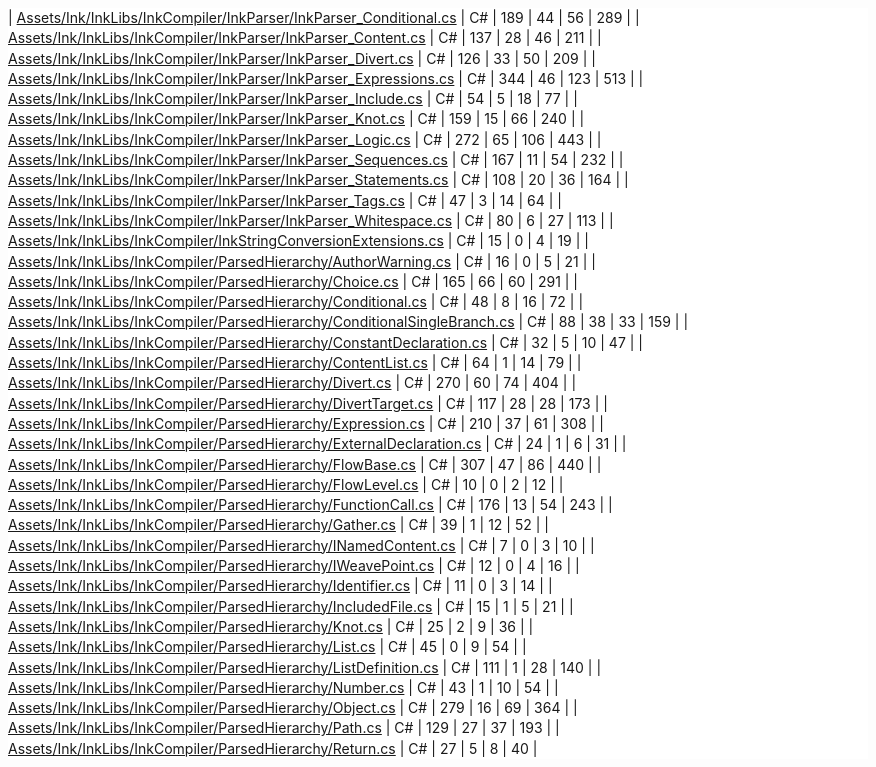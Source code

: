 | [Assets/Ink/InkLibs/InkCompiler/InkParser/InkParser\_Conditional.cs](/Assets/Ink/InkLibs/InkCompiler/InkParser/InkParser_Conditional.cs) | C# | 189 | 44 | 56 | 289 |
| [Assets/Ink/InkLibs/InkCompiler/InkParser/InkParser\_Content.cs](/Assets/Ink/InkLibs/InkCompiler/InkParser/InkParser_Content.cs) | C# | 137 | 28 | 46 | 211 |
| [Assets/Ink/InkLibs/InkCompiler/InkParser/InkParser\_Divert.cs](/Assets/Ink/InkLibs/InkCompiler/InkParser/InkParser_Divert.cs) | C# | 126 | 33 | 50 | 209 |
| [Assets/Ink/InkLibs/InkCompiler/InkParser/InkParser\_Expressions.cs](/Assets/Ink/InkLibs/InkCompiler/InkParser/InkParser_Expressions.cs) | C# | 344 | 46 | 123 | 513 |
| [Assets/Ink/InkLibs/InkCompiler/InkParser/InkParser\_Include.cs](/Assets/Ink/InkLibs/InkCompiler/InkParser/InkParser_Include.cs) | C# | 54 | 5 | 18 | 77 |
| [Assets/Ink/InkLibs/InkCompiler/InkParser/InkParser\_Knot.cs](/Assets/Ink/InkLibs/InkCompiler/InkParser/InkParser_Knot.cs) | C# | 159 | 15 | 66 | 240 |
| [Assets/Ink/InkLibs/InkCompiler/InkParser/InkParser\_Logic.cs](/Assets/Ink/InkLibs/InkCompiler/InkParser/InkParser_Logic.cs) | C# | 272 | 65 | 106 | 443 |
| [Assets/Ink/InkLibs/InkCompiler/InkParser/InkParser\_Sequences.cs](/Assets/Ink/InkLibs/InkCompiler/InkParser/InkParser_Sequences.cs) | C# | 167 | 11 | 54 | 232 |
| [Assets/Ink/InkLibs/InkCompiler/InkParser/InkParser\_Statements.cs](/Assets/Ink/InkLibs/InkCompiler/InkParser/InkParser_Statements.cs) | C# | 108 | 20 | 36 | 164 |
| [Assets/Ink/InkLibs/InkCompiler/InkParser/InkParser\_Tags.cs](/Assets/Ink/InkLibs/InkCompiler/InkParser/InkParser_Tags.cs) | C# | 47 | 3 | 14 | 64 |
| [Assets/Ink/InkLibs/InkCompiler/InkParser/InkParser\_Whitespace.cs](/Assets/Ink/InkLibs/InkCompiler/InkParser/InkParser_Whitespace.cs) | C# | 80 | 6 | 27 | 113 |
| [Assets/Ink/InkLibs/InkCompiler/InkStringConversionExtensions.cs](/Assets/Ink/InkLibs/InkCompiler/InkStringConversionExtensions.cs) | C# | 15 | 0 | 4 | 19 |
| [Assets/Ink/InkLibs/InkCompiler/ParsedHierarchy/AuthorWarning.cs](/Assets/Ink/InkLibs/InkCompiler/ParsedHierarchy/AuthorWarning.cs) | C# | 16 | 0 | 5 | 21 |
| [Assets/Ink/InkLibs/InkCompiler/ParsedHierarchy/Choice.cs](/Assets/Ink/InkLibs/InkCompiler/ParsedHierarchy/Choice.cs) | C# | 165 | 66 | 60 | 291 |
| [Assets/Ink/InkLibs/InkCompiler/ParsedHierarchy/Conditional.cs](/Assets/Ink/InkLibs/InkCompiler/ParsedHierarchy/Conditional.cs) | C# | 48 | 8 | 16 | 72 |
| [Assets/Ink/InkLibs/InkCompiler/ParsedHierarchy/ConditionalSingleBranch.cs](/Assets/Ink/InkLibs/InkCompiler/ParsedHierarchy/ConditionalSingleBranch.cs) | C# | 88 | 38 | 33 | 159 |
| [Assets/Ink/InkLibs/InkCompiler/ParsedHierarchy/ConstantDeclaration.cs](/Assets/Ink/InkLibs/InkCompiler/ParsedHierarchy/ConstantDeclaration.cs) | C# | 32 | 5 | 10 | 47 |
| [Assets/Ink/InkLibs/InkCompiler/ParsedHierarchy/ContentList.cs](/Assets/Ink/InkLibs/InkCompiler/ParsedHierarchy/ContentList.cs) | C# | 64 | 1 | 14 | 79 |
| [Assets/Ink/InkLibs/InkCompiler/ParsedHierarchy/Divert.cs](/Assets/Ink/InkLibs/InkCompiler/ParsedHierarchy/Divert.cs) | C# | 270 | 60 | 74 | 404 |
| [Assets/Ink/InkLibs/InkCompiler/ParsedHierarchy/DivertTarget.cs](/Assets/Ink/InkLibs/InkCompiler/ParsedHierarchy/DivertTarget.cs) | C# | 117 | 28 | 28 | 173 |
| [Assets/Ink/InkLibs/InkCompiler/ParsedHierarchy/Expression.cs](/Assets/Ink/InkLibs/InkCompiler/ParsedHierarchy/Expression.cs) | C# | 210 | 37 | 61 | 308 |
| [Assets/Ink/InkLibs/InkCompiler/ParsedHierarchy/ExternalDeclaration.cs](/Assets/Ink/InkLibs/InkCompiler/ParsedHierarchy/ExternalDeclaration.cs) | C# | 24 | 1 | 6 | 31 |
| [Assets/Ink/InkLibs/InkCompiler/ParsedHierarchy/FlowBase.cs](/Assets/Ink/InkLibs/InkCompiler/ParsedHierarchy/FlowBase.cs) | C# | 307 | 47 | 86 | 440 |
| [Assets/Ink/InkLibs/InkCompiler/ParsedHierarchy/FlowLevel.cs](/Assets/Ink/InkLibs/InkCompiler/ParsedHierarchy/FlowLevel.cs) | C# | 10 | 0 | 2 | 12 |
| [Assets/Ink/InkLibs/InkCompiler/ParsedHierarchy/FunctionCall.cs](/Assets/Ink/InkLibs/InkCompiler/ParsedHierarchy/FunctionCall.cs) | C# | 176 | 13 | 54 | 243 |
| [Assets/Ink/InkLibs/InkCompiler/ParsedHierarchy/Gather.cs](/Assets/Ink/InkLibs/InkCompiler/ParsedHierarchy/Gather.cs) | C# | 39 | 1 | 12 | 52 |
| [Assets/Ink/InkLibs/InkCompiler/ParsedHierarchy/INamedContent.cs](/Assets/Ink/InkLibs/InkCompiler/ParsedHierarchy/INamedContent.cs) | C# | 7 | 0 | 3 | 10 |
| [Assets/Ink/InkLibs/InkCompiler/ParsedHierarchy/IWeavePoint.cs](/Assets/Ink/InkLibs/InkCompiler/ParsedHierarchy/IWeavePoint.cs) | C# | 12 | 0 | 4 | 16 |
| [Assets/Ink/InkLibs/InkCompiler/ParsedHierarchy/Identifier.cs](/Assets/Ink/InkLibs/InkCompiler/ParsedHierarchy/Identifier.cs) | C# | 11 | 0 | 3 | 14 |
| [Assets/Ink/InkLibs/InkCompiler/ParsedHierarchy/IncludedFile.cs](/Assets/Ink/InkLibs/InkCompiler/ParsedHierarchy/IncludedFile.cs) | C# | 15 | 1 | 5 | 21 |
| [Assets/Ink/InkLibs/InkCompiler/ParsedHierarchy/Knot.cs](/Assets/Ink/InkLibs/InkCompiler/ParsedHierarchy/Knot.cs) | C# | 25 | 2 | 9 | 36 |
| [Assets/Ink/InkLibs/InkCompiler/ParsedHierarchy/List.cs](/Assets/Ink/InkLibs/InkCompiler/ParsedHierarchy/List.cs) | C# | 45 | 0 | 9 | 54 |
| [Assets/Ink/InkLibs/InkCompiler/ParsedHierarchy/ListDefinition.cs](/Assets/Ink/InkLibs/InkCompiler/ParsedHierarchy/ListDefinition.cs) | C# | 111 | 1 | 28 | 140 |
| [Assets/Ink/InkLibs/InkCompiler/ParsedHierarchy/Number.cs](/Assets/Ink/InkLibs/InkCompiler/ParsedHierarchy/Number.cs) | C# | 43 | 1 | 10 | 54 |
| [Assets/Ink/InkLibs/InkCompiler/ParsedHierarchy/Object.cs](/Assets/Ink/InkLibs/InkCompiler/ParsedHierarchy/Object.cs) | C# | 279 | 16 | 69 | 364 |
| [Assets/Ink/InkLibs/InkCompiler/ParsedHierarchy/Path.cs](/Assets/Ink/InkLibs/InkCompiler/ParsedHierarchy/Path.cs) | C# | 129 | 27 | 37 | 193 |
| [Assets/Ink/InkLibs/InkCompiler/ParsedHierarchy/Return.cs](/Assets/Ink/InkLibs/InkCompiler/ParsedHierarchy/Return.cs) | C# | 27 | 5 | 8 | 40 |